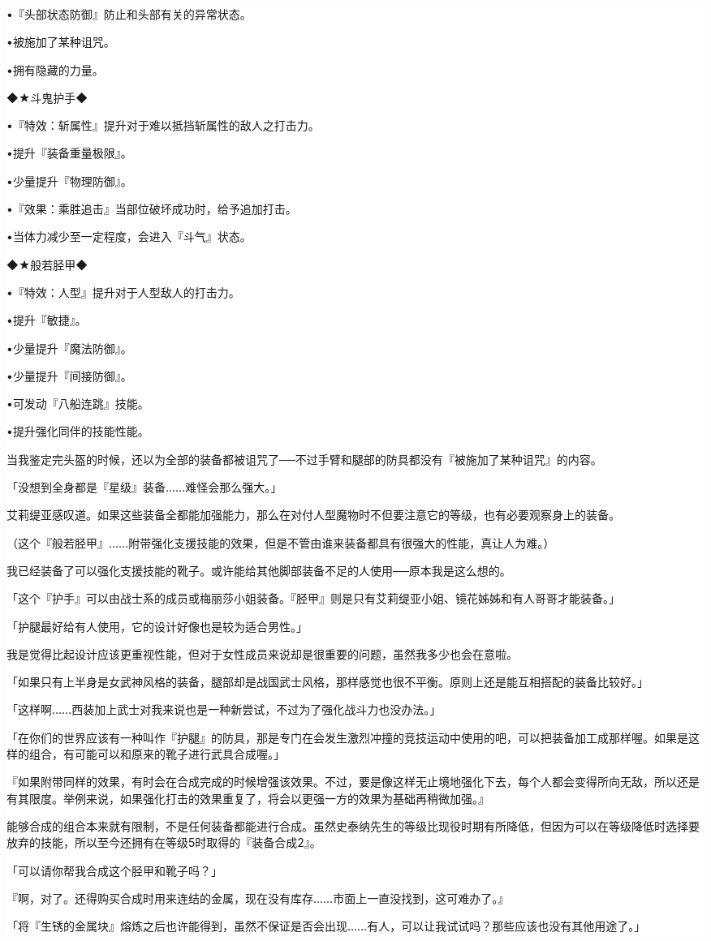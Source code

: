 •『头部状态防御』防止和头部有关的异常状态。

•被施加了某种诅咒。

•拥有隐藏的力量。

◆★斗鬼护手◆

•『特效：斩属性』提升对于难以抵挡斩属性的敌人之打击力。

•提升『装备重量极限』。

•少量提升『物理防御』。

•『效果：乘胜追击』当部位破坏成功时，给予追加打击。

•当体力减少至一定程度，会进入『斗气』状态。

◆★般若胫甲◆

•『特效：人型』提升对于人型敌人的打击力。

•提升『敏捷』。

•少量提升『魔法防御』。

•少量提升『间接防御』。

•可发动『八船连跳』技能。

•提升强化同伴的技能性能。

当我鉴定完头盔的时候，还以为全部的装备都被诅咒了──不过手臂和腿部的防具都没有『被施加了某种诅咒』的内容。

「没想到全身都是『星级』装备……难怪会那么强大。」

艾莉缇亚感叹道。如果这些装备全都能加强能力，那么在对付人型魔物时不但要注意它的等级，也有必要观察身上的装备。

（这个『般若胫甲』……附带强化支援技能的效果，但是不管由谁来装备都具有很强大的性能，真让人为难。）

我已经装备了可以强化支援技能的靴子。或许能给其他脚部装备不足的人使用──原本我是这么想的。

「这个『护手』可以由战士系的成员或梅丽莎小姐装备。『胫甲』则是只有艾莉缇亚小姐、镜花姊姊和有人哥哥才能装备。」

「护腿最好给有人使用，它的设计好像也是较为适合男性。」

我是觉得比起设计应该更重视性能，但对于女性成员来说却是很重要的问题，虽然我多少也会在意啦。

「如果只有上半身是女武神风格的装备，腿部却是战国武士风格，那样感觉也很不平衡。原则上还是能互相搭配的装备比较好。」

「这样啊……西装加上武士对我来说也是一种新尝试，不过为了强化战斗力也没办法。」

「在你们的世界应该有一种叫作『护腿』的防具，那是专门在会发生激烈冲撞的竞技运动中使用的吧，可以把装备加工成那样喔。如果是这样的组合，有可能可以和原来的靴子进行武具合成喔。」

『如果附带同样的效果，有时会在合成完成的时候增强该效果。不过，要是像这样无止境地强化下去，每个人都会变得所向无敌，所以还是有其限度。举例来说，如果强化打击的效果重复了，将会以更强一方的效果为基础再稍微加强。』

能够合成的组合本来就有限制，不是任何装备都能进行合成。虽然史泰纳先生的等级比现役时期有所降低，但因为可以在等级降低时选择要放弃的技能，所以至今还拥有在等级5时取得的『装备合成2』。

「可以请你帮我合成这个胫甲和靴子吗？」

『啊，对了。还得购买合成时用来连结的金属，现在没有库存……市面上一直没找到，这可难办了。』

「将『生锈的金属块』熔炼之后也许能得到，虽然不保证是否会出现……有人，可以让我试试吗？那些应该也没有其他用途了。」
